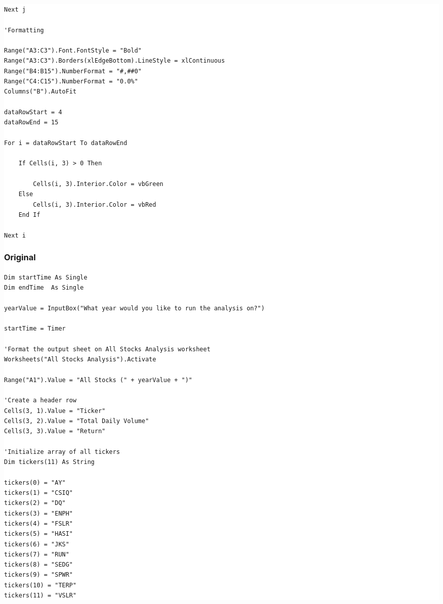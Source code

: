     Next j

    'Formatting

    Range("A3:C3").Font.FontStyle = "Bold"
    Range("A3:C3").Borders(xlEdgeBottom).LineStyle = xlContinuous
    Range("B4:B15").NumberFormat = "#,##0"
    Range("C4:C15").NumberFormat = "0.0%"
    Columns("B").AutoFit

    dataRowStart = 4
    dataRowEnd = 15

    For i = dataRowStart To dataRowEnd

        If Cells(i, 3) > 0 Then

            Cells(i, 3).Interior.Color = vbGreen
        Else
            Cells(i, 3).Interior.Color = vbRed
        End If

    Next i

   
### Original

    Dim startTime As Single
    Dim endTime  As Single

    yearValue = InputBox("What year would you like to run the analysis on?")

    startTime = Timer

    'Format the output sheet on All Stocks Analysis worksheet
    Worksheets("All Stocks Analysis").Activate

    Range("A1").Value = "All Stocks (" + yearValue + ")"

    'Create a header row
    Cells(3, 1).Value = "Ticker"
    Cells(3, 2).Value = "Total Daily Volume"
    Cells(3, 3).Value = "Return"

    'Initialize array of all tickers
    Dim tickers(11) As String

    tickers(0) = "AY"
    tickers(1) = "CSIQ"
    tickers(2) = "DQ"
    tickers(3) = "ENPH"
    tickers(4) = "FSLR"
    tickers(5) = "HASI"
    tickers(6) = "JKS"
    tickers(7) = "RUN"
    tickers(8) = "SEDG"
    tickers(9) = "SPWR"
    tickers(10) = "TERP"
    tickers(11) = "VSLR"
